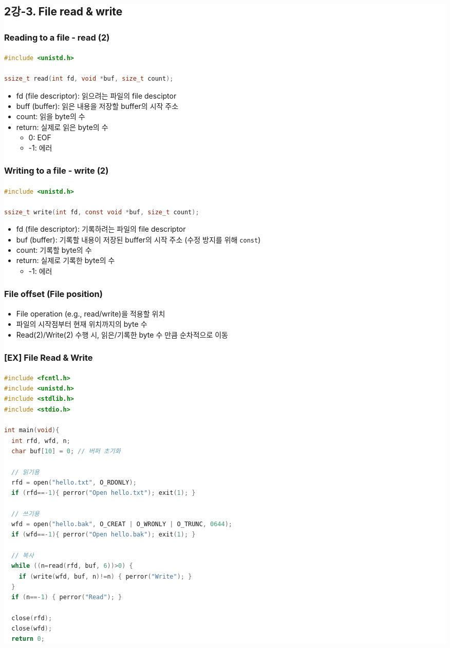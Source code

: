 ## 2강-3. File read & write

### Reading to a file - read (2)

```c
#include <unistd.h>

ssize_t read(int fd, void *buf, size_t count);
```

- fd (file descriptor): 읽으려는 파일의 file desciptor
- buff (buffer): 읽은 내용을 저장할 buffer의 시작 주소
- count: 읽을 byte의 수
- return: 실제로 읽은 byte의 수
  - 0: EOF
  - -1: 에러

### Writing to a file - write (2)

```c
#include <unistd.h>

ssize_t write(int fd, const void *buf, size_t count);
```

- fd (file descriptor): 기록하려는 파일의 file descriptor
- buf (buffer): 기록할 내용이 저장된 buffer의 시작 주소 (수정 방지를 위해 `const`)
- count: 기록할 byte의 수
- return: 실제로 기록한 byte의 수
  - -1: 에러

### File offset (File position)
- File operation (e.g., read/write)을 적용할 위치
- 파일의 시작점부터 현재 위치까지의 byte 수
- Read(2)/Write(2) 수행 시, 읽은/기록한 byte 수 만큼 순차적으로 이동

### [EX] File Read & Write

```c
#include <fcntl.h>
#include <unistd.h>
#include <stdlib.h>
#include <stdio.h>

int main(void){
  int rfd, wfd, n;
  char buf[10] = 0; // 버퍼 초기화
  
  // 읽기용
  rfd = open("hello.txt", O_RDONLY);
  if (rfd==-1){ perror("Open hello.txt"); exit(1); }

  // 쓰기용
  wfd = open("hello.bak", O_CREAT | O_WRONLY | O_TRUNC, 0644);
  if (wfd==-1){ perror("Open hello.bak"); exit(1); }

  // 복사
  while ((n=read(rfd, buf, 6))>0) {
    if (write(wfd, buf, n)!=n) { perror("Write"); }
  }
  if (n==-1) { perror("Read"); }

  close(rfd);
  close(wfd);
  return 0;
```